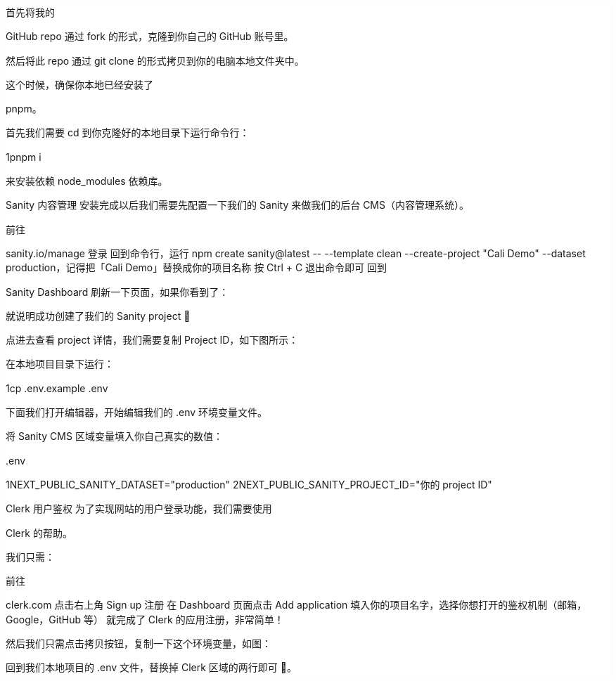 首先将我的 

GitHub repo 通过 fork 的形式，克隆到你自己的 GitHub 账号里。

然后将此 repo 通过 git clone 的形式拷贝到你的电脑本地文件夹中。

这个时候，确保你本地已经安装了 

pnpm。

首先我们需要 cd 到你克隆好的本地目录下运行命令行：

1pnpm i

来安装依赖 node_modules 依赖库。

Sanity 内容管理
安装完成以后我们需要先配置一下我们的 Sanity 来做我们的后台 CMS（内容管理系统）。

前往 

sanity.io/manage 登录
回到命令行，运行 npm create sanity@latest -- --template clean --create-project "Cali Demo" --dataset production，记得把「Cali Demo」替换成你的项目名称
按 Ctrl + C 退出命令即可
回到 

Sanity Dashboard 刷新一下页面，如果你看到了：

就说明成功创建了我们的 Sanity project 🎉

点进去查看 project 详情，我们需要复制 Project ID，如下图所示：

在本地项目目录下运行：

1cp .env.example .env

下面我们打开编辑器，开始编辑我们的 .env 环境变量文件。

将 Sanity CMS 区域变量填入你自己真实的数值：

.env

1NEXT_PUBLIC_SANITY_DATASET="production" 2NEXT_PUBLIC_SANITY_PROJECT_ID="你的 project ID"

Clerk 用户鉴权
为了实现网站的用户登录功能，我们需要使用 

Clerk 的帮助。

我们只需：

前往 

clerk.com
点击右上角 Sign up 注册
在 Dashboard 页面点击 Add application
填入你的项目名字，选择你想打开的鉴权机制（邮箱，Google，GitHub 等）
就完成了 Clerk 的应用注册，非常简单！

然后我们只需点击拷贝按钮，复制一下这个环境变量，如图：

回到我们本地项目的 .env 文件，替换掉 Clerk 区域的两行即可 🎉。
